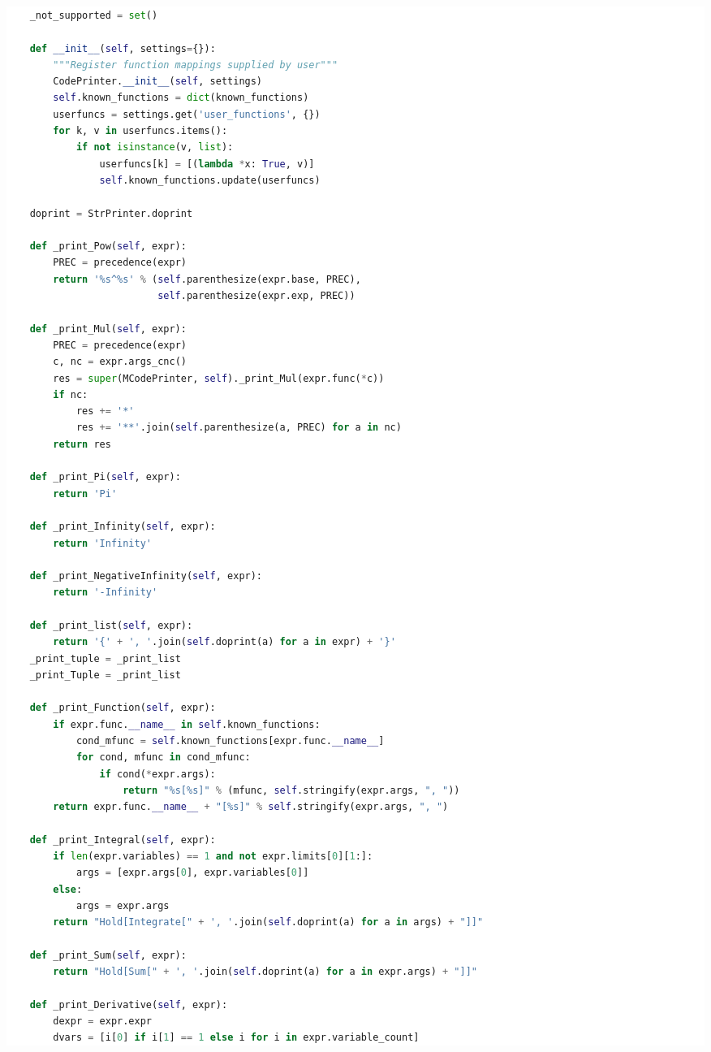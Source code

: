 ```python
    _not_supported = set()

    def __init__(self, settings={}):
        """Register function mappings supplied by user"""
        CodePrinter.__init__(self, settings)
        self.known_functions = dict(known_functions)
        userfuncs = settings.get('user_functions', {})
        for k, v in userfuncs.items():
            if not isinstance(v, list):
                userfuncs[k] = [(lambda *x: True, v)]
                self.known_functions.update(userfuncs)

    doprint = StrPrinter.doprint

    def _print_Pow(self, expr):
        PREC = precedence(expr)
        return '%s^%s' % (self.parenthesize(expr.base, PREC),
                          self.parenthesize(expr.exp, PREC))

    def _print_Mul(self, expr):
        PREC = precedence(expr)
        c, nc = expr.args_cnc()
        res = super(MCodePrinter, self)._print_Mul(expr.func(*c))
        if nc:
            res += '*'
            res += '**'.join(self.parenthesize(a, PREC) for a in nc)
        return res

    def _print_Pi(self, expr):
        return 'Pi'

    def _print_Infinity(self, expr):
        return 'Infinity'

    def _print_NegativeInfinity(self, expr):
        return '-Infinity'

    def _print_list(self, expr):
        return '{' + ', '.join(self.doprint(a) for a in expr) + '}'
    _print_tuple = _print_list
    _print_Tuple = _print_list

    def _print_Function(self, expr):
        if expr.func.__name__ in self.known_functions:
            cond_mfunc = self.known_functions[expr.func.__name__]
            for cond, mfunc in cond_mfunc:
                if cond(*expr.args):
                    return "%s[%s]" % (mfunc, self.stringify(expr.args, ", "))
        return expr.func.__name__ + "[%s]" % self.stringify(expr.args, ", ")

    def _print_Integral(self, expr):
        if len(expr.variables) == 1 and not expr.limits[0][1:]:
            args = [expr.args[0], expr.variables[0]]
        else:
            args = expr.args
        return "Hold[Integrate[" + ', '.join(self.doprint(a) for a in args) + "]]"

    def _print_Sum(self, expr):
        return "Hold[Sum[" + ', '.join(self.doprint(a) for a in expr.args) + "]]"

    def _print_Derivative(self, expr):
        dexpr = expr.expr
        dvars = [i[0] if i[1] == 1 else i for i in expr.variable_count]
```
